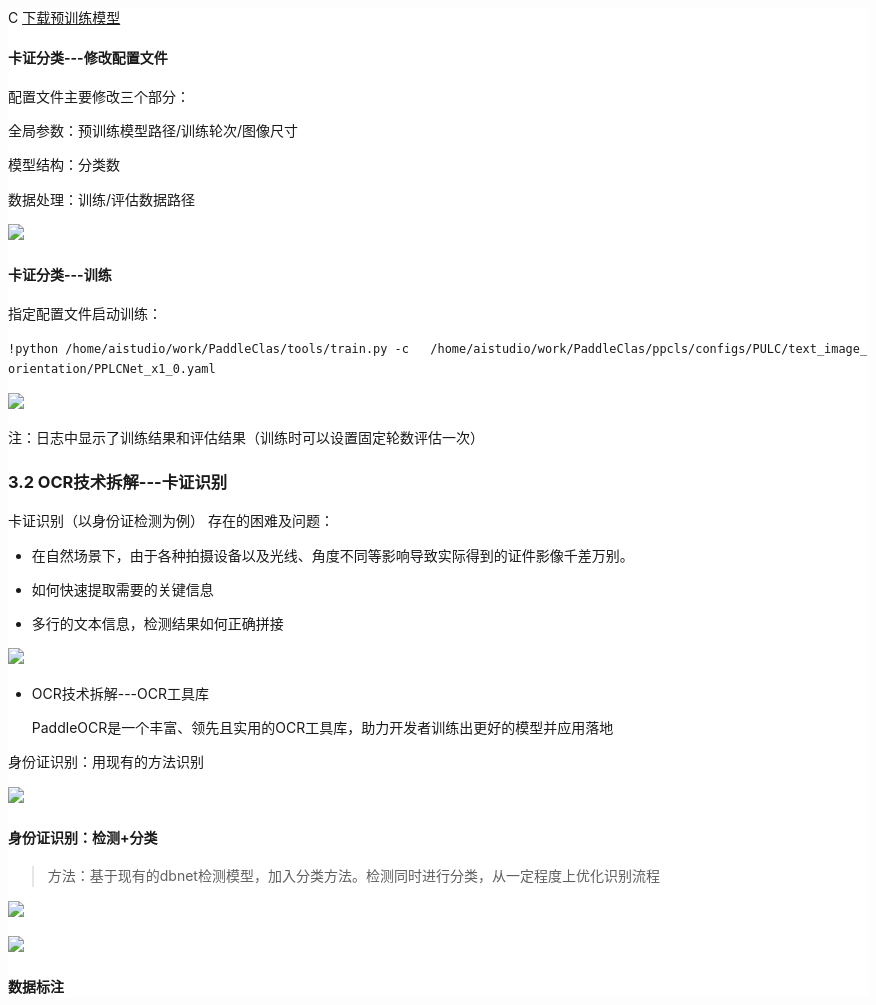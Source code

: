 C [下载预训练模型 ](https://github.com/PaddlePaddle/PaddleClas/blob/release/2.4/docs/zh_CN/models/PP-LCNet.md)

#### 卡证分类---修改配置文件

配置文件主要修改三个部分：

全局参数：预训练模型路径/训练轮次/图像尺寸

模型结构：分类数

数据处理：训练/评估数据路径

![](https://ai-studio-static-online.cdn.bcebos.com/e0dc05039c7444c5ab1260ff550a408748df8d4cfe864223adf390e51058dbd5)

#### 卡证分类---训练

指定配置文件启动训练：

```
!python /home/aistudio/work/PaddleClas/tools/train.py -c   /home/aistudio/work/PaddleClas/ppcls/configs/PULC/text_image_orientation/PPLCNet_x1_0.yaml
```

![](https://ai-studio-static-online.cdn.bcebos.com/06af09bde845449ba0a676410f4daa1cdc3983ac95034bdbbafac3b7fd94042f)

​ 注：日志中显示了训练结果和评估结果（训练时可以设置固定轮数评估一次）

### 3.2 OCR技术拆解---卡证识别

卡证识别（以身份证检测为例）
存在的困难及问题：

* 在自然场景下，由于各种拍摄设备以及光线、角度不同等影响导致实际得到的证件影像千差万别。

* 如何快速提取需要的关键信息

* 多行的文本信息，检测结果如何正确拼接

![](https://ai-studio-static-online.cdn.bcebos.com/4f8f5533a2914e0a821f4a639677843c32ec1f08a1b1488d94c0b8bfb6e72d2d)

* OCR技术拆解---OCR工具库

  PaddleOCR是一个丰富、领先且实用的OCR工具库，助力开发者训练出更好的模型并应用落地

身份证识别：用现有的方法识别

![](https://ai-studio-static-online.cdn.bcebos.com/12d402e6a06d482a88f979e0ebdfb39f4d3fc8b80517499689ec607ddb04fbf3)

#### 身份证识别：检测+分类

> 方法：基于现有的dbnet检测模型，加入分类方法。检测同时进行分类，从一定程度上优化识别流程

![](https://ai-studio-static-online.cdn.bcebos.com/e1e798c87472477fa0bfca0da12bb0c180845a3e167a4761b0d26ff4330a5ccb)

![](https://ai-studio-static-online.cdn.bcebos.com/23a5a19c746441309864586e467f995ec8a551a3661640e493fc4d77520309cd)

#### 数据标注
